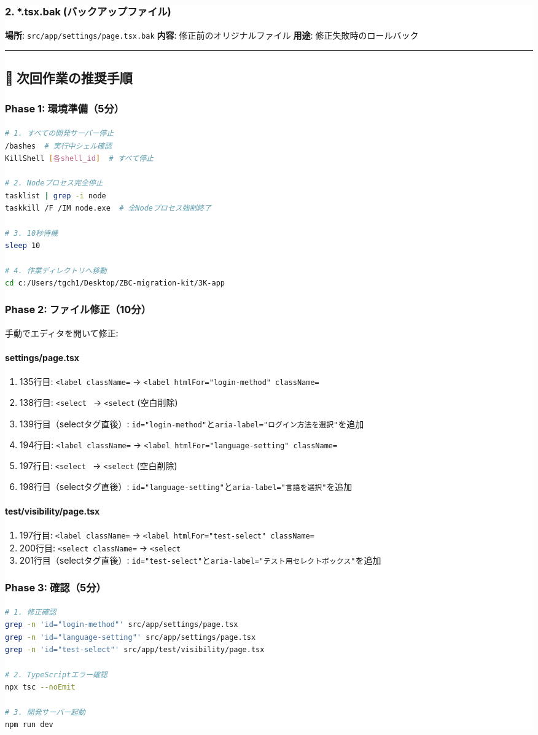 ### 2. *.tsx.bak (バックアップファイル)
**場所**: `src/app/settings/page.tsx.bak`
**内容**: 修正前のオリジナルファイル
**用途**: 修正失敗時のロールバック

---

## 🚀 次回作業の推奨手順

### Phase 1: 環境準備（5分）
```bash
# 1. すべての開発サーバー停止
/bashes  # 実行中シェル確認
KillShell [各shell_id]  # すべて停止

# 2. Nodeプロセス完全停止
tasklist | grep -i node
taskkill /F /IM node.exe  # 全Nodeプロセス強制終了

# 3. 10秒待機
sleep 10

# 4. 作業ディレクトリへ移動
cd c:/Users/tgch1/Desktop/ZBC-migration-kit/3K-app
```

### Phase 2: ファイル修正（10分）
手動でエディタを開いて修正:

#### settings/page.tsx
1. 135行目: `<label className=` → `<label htmlFor="login-method" className=`
2. 138行目: `<select ` → `<select` (空白削除)
3. 139行目（selectタグ直後）: `id="login-method"`と`aria-label="ログイン方法を選択"`を追加

4. 194行目: `<label className=` → `<label htmlFor="language-setting" className=`
5. 197行目: `<select ` → `<select` (空白削除)
6. 198行目（selectタグ直後）: `id="language-setting"`と`aria-label="言語を選択"`を追加

#### test/visibility/page.tsx
1. 197行目: `<label className=` → `<label htmlFor="test-select" className=`
2. 200行目: `<select className=` → `<select`
3. 201行目（selectタグ直後）: `id="test-select"`と`aria-label="テスト用セレクトボックス"`を追加

### Phase 3: 確認（5分）
```bash
# 1. 修正確認
grep -n 'id="login-method"' src/app/settings/page.tsx
grep -n 'id="language-setting"' src/app/settings/page.tsx
grep -n 'id="test-select"' src/app/test/visibility/page.tsx

# 2. TypeScriptエラー確認
npx tsc --noEmit

# 3. 開発サーバー起動
npm run dev
```
